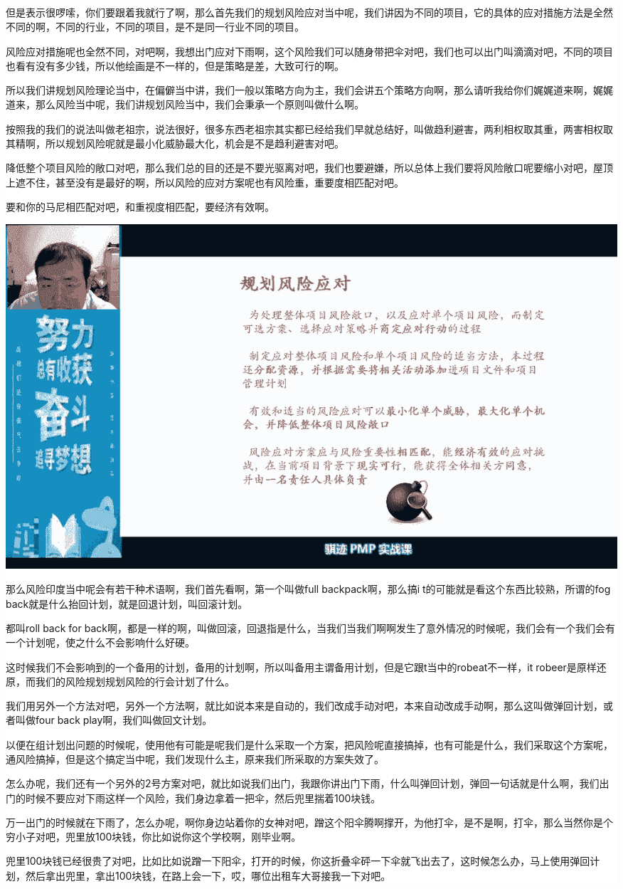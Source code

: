 但是表示很啰嗦，你们要跟着我就行了啊，那么首先我们的规划风险应对当中呢，我们讲因为不同的项目，它的具体的应对措施方法是全然不同的啊，不同的行业，不同的项目，是不是同一行业不同的项目。

风险应对措施呢也全然不同，对吧啊，我想出门应对下雨啊，这个风险我们可以随身带把伞对吧，我们也可以出门叫滴滴对吧，不同的项目也看有没有多少钱，所以他绘画是不一样的，但是策略是差，大致可行的啊。

所以我们讲规划风险理论当中，在偏僻当中讲，我们一般以策略方向为主，我们会讲五个策略方向啊，那么请听我给你们娓娓道来啊，娓娓道来，那么风险当中呢，我们讲规划风险当中，我们会秉承一个原则叫做什么啊。

按照我的我们的说法叫做老祖宗，说法很好，很多东西老祖宗其实都已经给我们早就总结好，叫做趋利避害，两利相权取其重，两害相权取其精啊，所以规划风险呢就是最小化威胁最大化，机会是不是趋利避害对吧。

降低整个项目风险的敞口对吧，那么我们总的目的还是不要光驱离对吧，我们也要避嫌，所以总体上我们要将风险敞口呢要缩小对吧，屋顶上遮不住，甚至没有是最好的啊，所以风险的应对方案呢也有风险重，重要度相匹配对吧。

要和你的马尼相匹配对吧，和重视度相匹配，要经济有效啊。

![](img/5d485dfb892ef3c3a3f949b13a2b076c_91.png)

那么风险印度当中呢会有若干种术语啊，我们首先看啊，第一个叫做full backpack啊，那么搞i t的可能就是看这个东西比较熟，所谓的fog back就是什么抬回计划，就是回退计划，叫回滚计划。

都叫roll back for back啊，都是一样的啊，叫做回滚，回退指是什么，当我们当我们啊啊发生了意外情况的时候呢，我们会有一个我们会有一个计划呢，使之什么不会影响什么好硬。

这时候我们不会影响到的一个备用的计划，备用的计划啊，所以叫备用主谓备用计划，但是它跟t当中的robeat不一样，it robeer是原样还原，而我们的风险规划规划风险的行会计划了什么。

我们用另外一个方法对吧，另外一个方法啊，就比如说本来是自动的，我们改成手动对吧，本来自动改成手动啊，那么这叫做弹回计划，或者叫做four back play啊，我们叫做回文计划。

以便在组计划出问题的时候呢，使用他有可能是呢我们是什么采取一个方案，把风险呢直接搞掉，也有可能是什么，我们采取这个方案呢，通风险搞掉，但是这个搞定当中呢，我们发现什么主，原来我们所采取的方案失效了。

怎么办呢，我们还有一个另外的2号方案对吧，就比如说我们出门，我跟你讲出门下雨，什么叫弹回计划，弹回一句话就是什么啊，我们出门的时候不要应对下雨这样一个风险，我们身边拿着一把伞，然后兜里揣着100块钱。

万一出门的时候就在下雨了，怎么办呢，啊你身边站着你的女神对吧，蹭这个阳伞腾啊撑开，为他打伞，是不是啊，打伞，那么当然你是个穷小子对吧，兜里放100块钱，你比如说你这个学校啊，刚毕业啊。

兜里100块钱已经很贵了对吧，比如比如说蹭一下阳伞，打开的时候，你这折叠伞砰一下伞就飞出去了，这时候怎么办，马上使用弹回计划，然后拿出兜里，拿出100块钱，在路上会一下，哎，哪位出租车大哥接我一下对吧。
